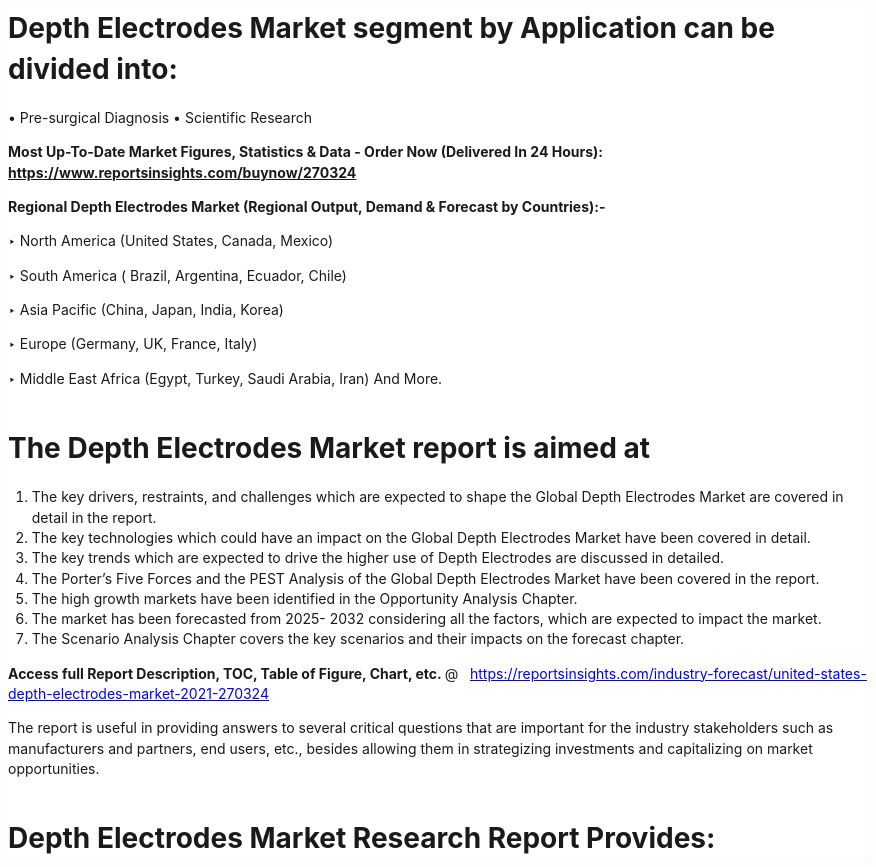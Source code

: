 # <strong>Depth Electrodes Market segment by Application can be divided into:</strong>

• Pre-surgical Diagnosis
• Scientific Research

<strong>Most Up-To-Date Market Figures, Statistics & Data - Order Now (Delivered In 24 Hours): <a href=https://www.reportsinsights.com/buynow/270324>https://www.reportsinsights.com/buynow/270324</a></strong>

<strong>Regional Depth Electrodes Market (Regional Output, Demand &amp; Forecast by Countries):-</strong>

‣ North America (United States, Canada, Mexico)

‣ South America ( Brazil, Argentina, Ecuador, Chile)

‣ Asia Pacific (China, Japan, India, Korea)

‣ Europe (Germany, UK, France, Italy)

‣ Middle East Africa (Egypt, Turkey, Saudi Arabia, Iran) And More.

# <strong>The Depth Electrodes Market report is aimed at</strong>
<ol>
  <li>The key drivers, restraints, and challenges which are expected to shape the Global Depth Electrodes Market are covered in detail in the report.</li>
  <li>The key technologies which could have an impact on the Global Depth Electrodes Market have been covered in detail.</li>
  <li>The key trends which are expected to drive the higher use of Depth Electrodes are discussed in detailed.</li>
  <li>The Porter’s Five Forces and the PEST Analysis of the Global Depth Electrodes Market have been covered in the report.</li>
  <li>The high growth markets have been identified in the Opportunity Analysis Chapter.</li>
  <li>The market has been forecasted from 2025- 2032 considering all the factors, which are expected to impact the market.</li>
  <li>The Scenario Analysis Chapter covers the key scenarios and their impacts on the forecast chapter.</li>
</ol>
<strong>Access full Report Description, TOC, Table of Figure, Chart, etc. </strong>@   <a href=https://reportsinsights.com/industry-forecast/united-states-depth-electrodes-market-2021-270324 style=color:#0000ff;>https://reportsinsights.com/industry-forecast/united-states-depth-electrodes-market-2021-270324</a>

The report is useful in providing answers to several critical questions that are important for the industry stakeholders such as manufacturers and partners, end users, etc., besides allowing them in strategizing investments and capitalizing on market opportunities.

# <strong>Depth Electrodes Market Research Report Provides:</strong>
